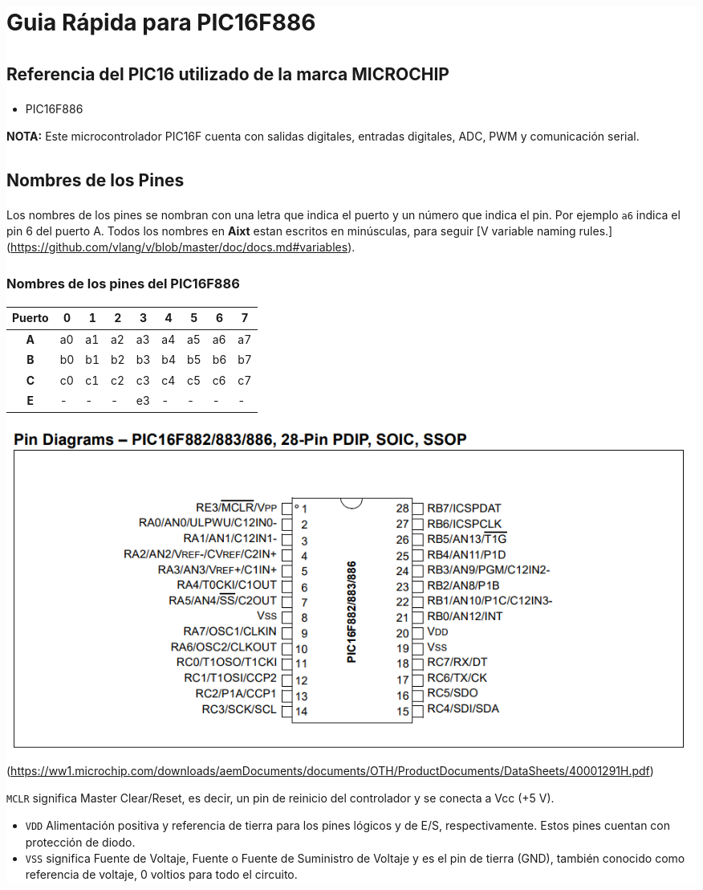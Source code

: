 # Guia Rápida para PIC16F886
## Referencia del PIC16 utilizado de la marca MICROCHIP
- PIC16F886  

**NOTA:** Este microcontrolador PIC16F cuenta con salidas digitales, entradas digitales, ADC, PWM y comunicación serial.

## Nombres de los Pines
Los nombres de los pines se nombran con una letra que indica el puerto y un número que indica el pin. Por ejemplo `a6` indica el pin 6 del puerto A. Todos los nombres en **Aixt** estan escritos en minúsculas, para seguir [V variable naming rules.] (https://github.com/vlang/v/blob/master/doc/docs.md#variables).

### Nombres de los pines del PIC16F886
| Puerto | 0 | 1 | 2 | 3 | 4 | 5 | 6 | 7 |
|:------:|---|---|---|---|---|---|---|---|
| **A**  | a0| a1| a2| a3| a4| a5| a6| a7|
| **B**  | b0| b1| b2| b3| b4| b5| b6| b7|
| **C**  | c0| c1| c2| c3| c4| c5| c6| c7|
| **E**  | - | - | - | e3| - | - | - | - |

![alt text](image-1.png) (https://ww1.microchip.com/downloads/aemDocuments/documents/OTH/ProductDocuments/DataSheets/40001291H.pdf)

`MCLR` significa Master Clear/Reset, es decir, un pin de reinicio del controlador y se conecta a Vcc (+5 V).
- `VDD` Alimentación positiva y referencia de tierra para los pines lógicos y de E/S, respectivamente. Estos pines cuentan con protección de diodo.
- `VSS` significa Fuente de Voltaje, Fuente o Fuente de Suministro de Voltaje y es el pin de tierra (GND), también conocido como referencia de voltaje, 0 voltios para todo el circuito.
